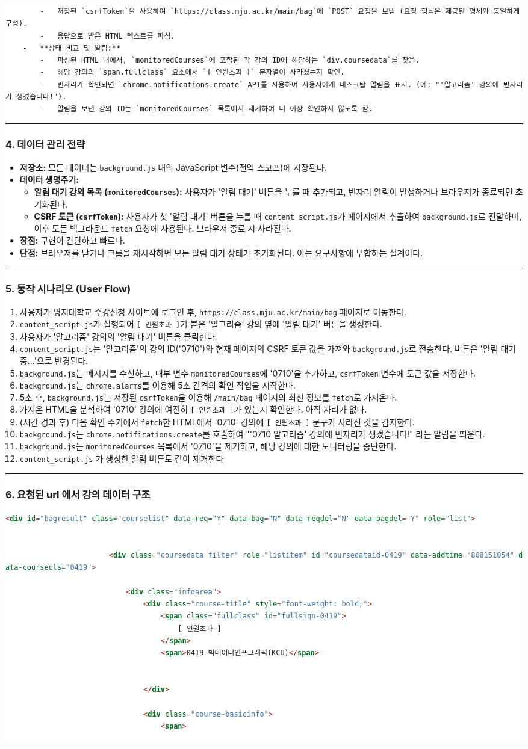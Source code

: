             -   저장된 `csrfToken`을 사용하여 `https://class.mju.ac.kr/main/bag`에 `POST` 요청을 보냄 (요청 형식은 제공된 명세와 동일하게 구성).
            -   응답으로 받은 HTML 텍스트를 파싱.
        -   **상태 비교 및 알림:**
            -   파싱된 HTML 내에서, `monitoredCourses`에 포함된 각 강의 ID에 해당하는 `div.coursedata`를 찾음.
            -   해당 강의의 `span.fullclass` 요소에서 `[ 인원초과 ]` 문자열이 사라졌는지 확인.
            -   빈자리가 확인되면 `chrome.notifications.create` API를 사용하여 사용자에게 데스크탑 알림을 표시. (예: "'알고리즘' 강의에 빈자리가 생겼습니다!").
            -   알림을 보낸 강의 ID는 `monitoredCourses` 목록에서 제거하여 더 이상 확인하지 않도록 함.

---

### 4. 데이터 관리 전략
-   **저장소:** 모든 데이터는 `background.js` 내의 JavaScript 변수(전역 스코프)에 저장된다.
-   **데이터 생명주기:**
    -   **알림 대기 강의 목록 (`monitoredCourses`):** 사용자가 '알림 대기' 버튼을 누를 때 추가되고, 빈자리 알림이 발생하거나 브라우저가 종료되면 초기화된다.
    -   **CSRF 토큰 (`csrfToken`):** 사용자가 첫 '알림 대기' 버튼을 누를 때 `content_script.js`가 페이지에서 추출하여 `background.js`로 전달하며, 이후 모든 백그라운드 `fetch` 요청에 사용된다. 브라우저 종료 시 사라진다.
-   **장점:** 구현이 간단하고 빠르다.
-   **단점:** 브라우저를 닫거나 크롬을 재시작하면 모든 알림 대기 상태가 초기화된다. 이는 요구사항에 부합하는 설계이다.

---

### 5. 동작 시나리오 (User Flow)
1.  사용자가 명지대학교 수강신청 사이트에 로그인 후, `https://class.mju.ac.kr/main/bag` 페이지로 이동한다.
2.  `content_script.js`가 실행되어 `[ 인원초과 ]`가 붙은 '알고리즘' 강의 옆에 '알림 대기' 버튼을 생성한다.
3.  사용자가 '알고리즘' 강의의 '알림 대기' 버튼을 클릭한다.
4.  `content_script.js`는 '알고리즘'의 강의 ID('0710')와 현재 페이지의 CSRF 토큰 값을 가져와 `background.js`로 전송한다. 버튼은 '알림 대기중...'으로 변경된다.
5.  `background.js`는 메시지를 수신하고, 내부 변수 `monitoredCourses`에 '0710'을 추가하고, `csrfToken` 변수에 토큰 값을 저장한다.
6.  `background.js`는 `chrome.alarms`를 이용해 5초 간격의 확인 작업을 시작한다.
7.  5초 후, `background.js`는 저장된 `csrfToken`을 이용해 `/main/bag` 페이지의 최신 정보를 `fetch`로 가져온다.
8.  가져온 HTML을 분석하여 '0710' 강의에 여전히 `[ 인원초과 ]`가 있는지 확인한다. 아직 자리가 없다.
9.  (시간 경과 후) 다음 확인 주기에서 `fetch`한 HTML에서 '0710' 강의에 `[ 인원초과 ]` 문구가 사라진 것을 감지한다.
10. `background.js`는 `chrome.notifications.create`를 호출하여 "'0710 알고리즘' 강의에 빈자리가 생겼습니다!" 라는 알림을 띄운다.
11. `background.js`는 `monitoredCourses` 목록에서 '0710'을 제거하고, 해당 강의에 대한 모니터링을 중단한다.
12. `content_script.js` 가 생성한 알림 버튼도 같이 제거한다

---

### 6. 요청된 url 에서 강의 데이터 구조

```html
<div id="bagresult" class="courselist" data-req="Y" data-bag="N" data-reqdel="N" data-bagdel="Y" role="list">
						
						
						<div class="coursedata filter" role="listitem" id="coursedataid-0419" data-addtime="808151054" data-coursecls="0419">
				
							<div class="infoarea">
								<div class="course-title" style="font-weight: bold;">
									<span class="fullclass" id="fullsign-0419">
										[ 인원초과 ]
									</span>
									<span>0419 빅데이터인포그래픽(KCU)</span>
									
									
								</div>
								
								<div class="course-basicinfo">
									<span>
										
```